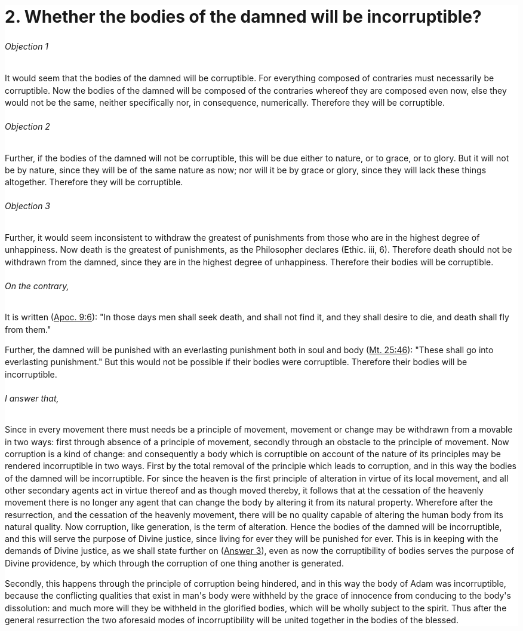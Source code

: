 


# 2. Whether the bodies of the damned will be incorruptible? 

###### Objection 1
It would seem that the bodies of the damned will be corruptible. For everything composed of contraries must necessarily be corruptible. Now the bodies of the damned will be composed of the contraries whereof they are composed even now, else they would not be the same, neither specifically nor, in consequence, numerically. Therefore they will be corruptible.  

###### Objection 2
Further, if the bodies of the damned will not be corruptible, this will be due either to nature, or to grace, or to glory. But it will not be by nature, since they will be of the same nature as now; nor will it be by grace or glory, since they will lack these things altogether. Therefore they will be corruptible.  

###### Objection 3
Further, it would seem inconsistent to withdraw the greatest of punishments from those who are in the highest degree of unhappiness. Now death is the greatest of punishments, as the Philosopher declares (Ethic. iii, 6). Therefore death should not be withdrawn from the damned, since they are in the highest degree of unhappiness. Therefore their bodies will be corruptible.  

###### On the contrary,
It is written ([Apoc. 9:6](http://bible.gospelcom.net/bible?Rev+++9:6)): "In those days men shall seek death, and shall not find it, and they shall desire to die, and death shall fly from them."  

Further, the damned will be punished with an everlasting punishment both in soul and body ([Mt. 25:46](http://bible.gospelcom.net/bible?Mt++25:46)): "These shall go into everlasting punishment." But this would not be possible if their bodies were corruptible. Therefore their bodies will be incorruptible.  

###### I answer that,
Since in every movement there must needs be a principle of movement, movement or change may be withdrawn from a movable in two ways: first through absence of a principle of movement, secondly through an obstacle to the principle of movement. Now corruption is a kind of change: and consequently a body which is corruptible on account of the nature of its principles may be rendered incorruptible in two ways. First by the total removal of the principle which leads to corruption, and in this way the bodies of the damned will be incorruptible. For since the heaven is the first principle of alteration in virtue of its local movement, and all other secondary agents act in virtue thereof and as though moved thereby, it follows that at the cessation of the heavenly movement there is no longer any agent that can change the body by altering it from its natural property. Wherefore after the resurrection, and the cessation of the heavenly movement, there will be no quality capable of altering the human body from its natural quality. Now corruption, like generation, is the term of alteration. Hence the bodies of the damned will be incorruptible, and this will serve the purpose of Divine justice, since living for ever they will be punished for ever. This is in keeping with the demands of Divine justice, as we shall state further on ([Answer 3](#3.%20Whether%20the%20bodies%20of%20the%20damned%20will%20be%20impassible?%20)), even as now the corruptibility of bodies serves the purpose of Divine providence, by which through the corruption of one thing another is generated.  

Secondly, this happens through the principle of corruption being hindered, and in this way the body of Adam was incorruptible, because the conflicting qualities that exist in man's body were withheld by the grace of innocence from conducing to the body's dissolution: and much more will they be withheld in the glorified bodies, which will be wholly subject to the spirit. Thus after the general resurrection the two aforesaid modes of incorruptibility will be united together in the bodies of the blessed.  
